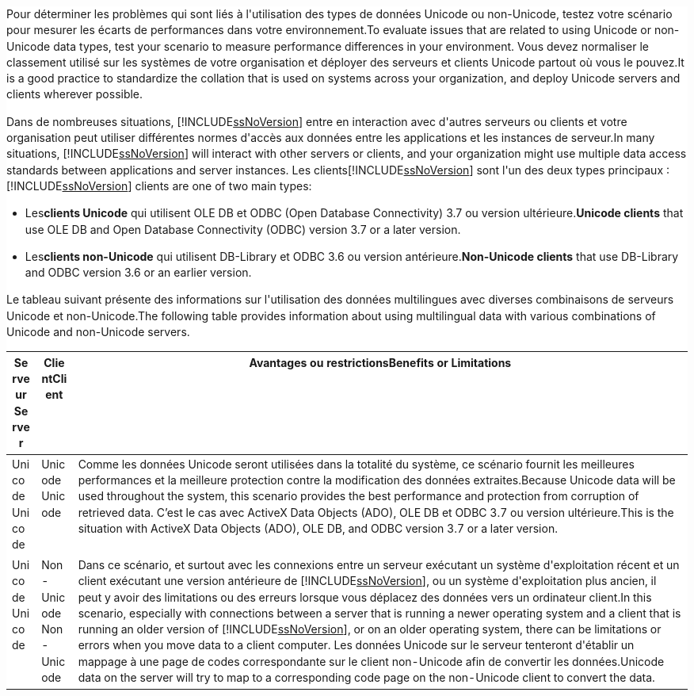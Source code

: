  <span data-ttu-id="c407f-233">Pour déterminer les problèmes qui sont liés à l'utilisation des types de données Unicode ou non-Unicode, testez votre scénario pour mesurer les écarts de performances dans votre environnement.</span><span class="sxs-lookup"><span data-stu-id="c407f-233">To evaluate issues that are related to using Unicode or non-Unicode data types, test your scenario to measure performance differences in your environment.</span></span> <span data-ttu-id="c407f-234">Vous devez normaliser le classement utilisé sur les systèmes de votre organisation et déployer des serveurs et clients Unicode partout où vous le pouvez.</span><span class="sxs-lookup"><span data-stu-id="c407f-234">It is a good practice to standardize the collation that is used on systems across your organization, and deploy Unicode servers and clients wherever possible.</span></span>  
  
 <span data-ttu-id="c407f-235">Dans de nombreuses situations, [!INCLUDE[ssNoVersion](../../includes/ssnoversion-md.md)] entre en interaction avec d'autres serveurs ou clients et votre organisation peut utiliser différentes normes d'accès aux données entre les applications et les instances de serveur.</span><span class="sxs-lookup"><span data-stu-id="c407f-235">In many situations, [!INCLUDE[ssNoVersion](../../includes/ssnoversion-md.md)] will interact with other servers or clients, and your organization might use multiple data access standards between applications and server instances.</span></span> <span data-ttu-id="c407f-236">Les clients[!INCLUDE[ssNoVersion](../../includes/ssnoversion-md.md)] sont l'un des deux types principaux :</span><span class="sxs-lookup"><span data-stu-id="c407f-236">[!INCLUDE[ssNoVersion](../../includes/ssnoversion-md.md)] clients are one of two main types:</span></span>  
  
-   <span data-ttu-id="c407f-237">Les**clients Unicode** qui utilisent OLE DB et ODBC (Open Database Connectivity) 3.7 ou version ultérieure.</span><span class="sxs-lookup"><span data-stu-id="c407f-237">**Unicode clients** that use OLE DB and Open Database Connectivity (ODBC) version 3.7 or a later version.</span></span>  
  
-   <span data-ttu-id="c407f-238">Les**clients non-Unicode** qui utilisent DB-Library et ODBC 3.6 ou version antérieure.</span><span class="sxs-lookup"><span data-stu-id="c407f-238">**Non-Unicode clients** that use DB-Library and ODBC version 3.6 or an earlier version.</span></span>  
  
 <span data-ttu-id="c407f-239">Le tableau suivant présente des informations sur l'utilisation des données multilingues avec diverses combinaisons de serveurs Unicode et non-Unicode.</span><span class="sxs-lookup"><span data-stu-id="c407f-239">The following table provides information about using multilingual data with various combinations of Unicode and non-Unicode servers.</span></span>  
  
|<span data-ttu-id="c407f-240">Serveur</span><span class="sxs-lookup"><span data-stu-id="c407f-240">Server</span></span>|<span data-ttu-id="c407f-241">Client</span><span class="sxs-lookup"><span data-stu-id="c407f-241">Client</span></span>|<span data-ttu-id="c407f-242">Avantages ou restrictions</span><span class="sxs-lookup"><span data-stu-id="c407f-242">Benefits or Limitations</span></span>|  
|------------|------------|-----------------------------|  
|<span data-ttu-id="c407f-243">Unicode</span><span class="sxs-lookup"><span data-stu-id="c407f-243">Unicode</span></span>|<span data-ttu-id="c407f-244">Unicode</span><span class="sxs-lookup"><span data-stu-id="c407f-244">Unicode</span></span>|<span data-ttu-id="c407f-245">Comme les données Unicode seront utilisées dans la totalité du système, ce scénario fournit les meilleures performances et la meilleure protection contre la modification des données extraites.</span><span class="sxs-lookup"><span data-stu-id="c407f-245">Because Unicode data will be used throughout the system, this scenario provides the best performance and protection from corruption of retrieved data.</span></span> <span data-ttu-id="c407f-246">C’est le cas avec ActiveX Data Objects (ADO), OLE DB et ODBC 3.7 ou version ultérieure.</span><span class="sxs-lookup"><span data-stu-id="c407f-246">This is the situation with ActiveX Data Objects (ADO), OLE DB, and ODBC version 3.7 or a later version.</span></span>|  
|<span data-ttu-id="c407f-247">Unicode</span><span class="sxs-lookup"><span data-stu-id="c407f-247">Unicode</span></span>|<span data-ttu-id="c407f-248">Non-Unicode</span><span class="sxs-lookup"><span data-stu-id="c407f-248">Non-Unicode</span></span>|<span data-ttu-id="c407f-249">Dans ce scénario, et surtout avec les connexions entre un serveur exécutant un système d'exploitation récent et un client exécutant une version antérieure de [!INCLUDE[ssNoVersion](../../includes/ssnoversion-md.md)], ou un système d'exploitation plus ancien, il peut y avoir des limitations ou des erreurs lorsque vous déplacez des données vers un ordinateur client.</span><span class="sxs-lookup"><span data-stu-id="c407f-249">In this scenario, especially with connections between a server that is running a newer operating system and a client that is running an older version of [!INCLUDE[ssNoVersion](../../includes/ssnoversion-md.md)], or on an older operating system, there can be limitations or errors when you move data to a client computer.</span></span> <span data-ttu-id="c407f-250">Les données Unicode sur le serveur tenteront d'établir un mappage à une page de codes correspondante sur le client non-Unicode afin de convertir les données.</span><span class="sxs-lookup"><span data-stu-id="c407f-250">Unicode data on the server will try to map to a corresponding code page on the non-Unicode client to convert the data.</span></span>|  